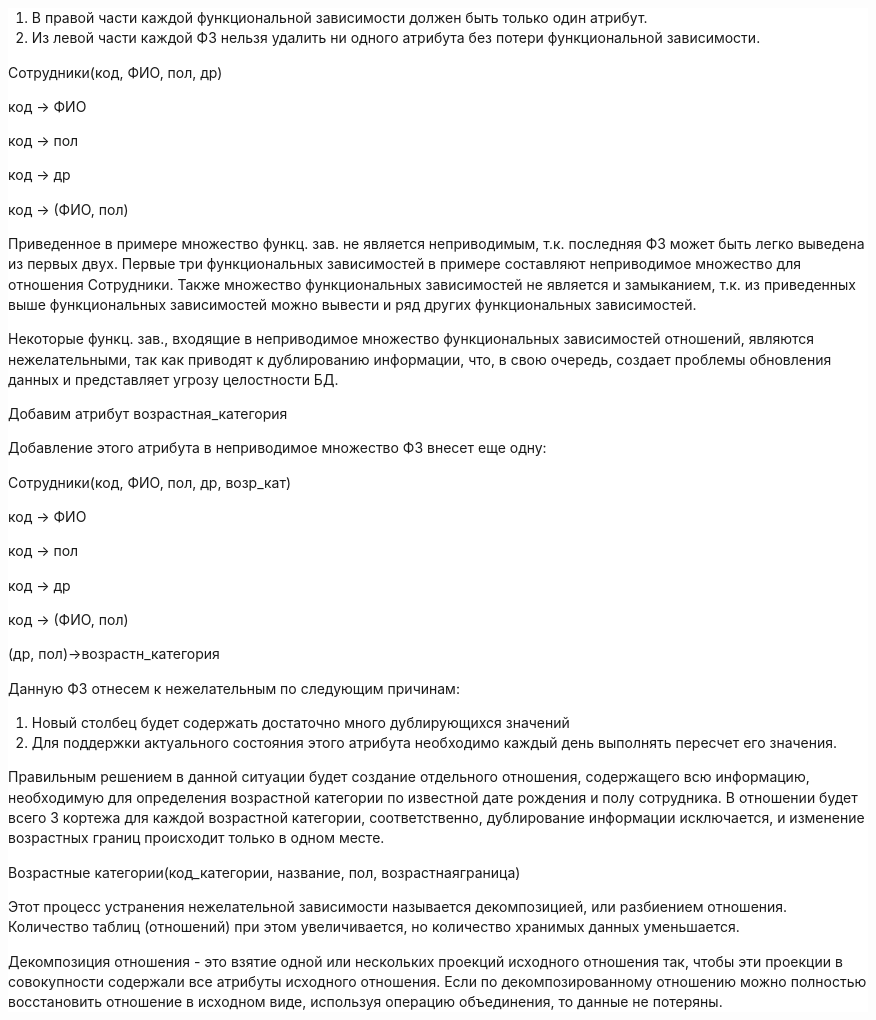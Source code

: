 1. В правой части каждой функциональной зависимости должен быть только один атрибут. 
2. Из левой части каждой ФЗ нельзя удалить ни одного атрибута без потери функциональной зависимости.

Сотрудники(код, ФИО, пол, др)

код -> ФИО

код -> пол

код -> др

код -> (ФИО, пол)

Приведенное в примере множество функц. зав. не является неприводимым, т.к. последняя ФЗ может быть легко выведена из первых двух. Первые три функциональных зависимостей в примере составляют неприводимое множество для отношения Сотрудники. Также множество функциональных зависимостей не является и замыканием, т.к. из приведенных выше функциональных зависимостей можно вывести и ряд других функциональных зависимостей.

Некоторые функц. зав., входящие в неприводимое множество функциональных зависимостей отношений, являются нежелательными, так как приводят к дублированию информации, что, в свою очередь, создает проблемы обновления данных и представляет угрозу целостности БД.

Добавим атрибут возрастная_категория

Добавление этого атрибута в неприводимое множество ФЗ внесет еще одну:

Сотрудники(код, ФИО, пол, др, возр_кат)

код -> ФИО

код -> пол

код -> др

код -> (ФИО, пол)

(др, пол)->возрастн_категория

Данную ФЗ отнесем к нежелательным по следующим причинам:

1. Новый столбец будет содержать достаточно много дублирующихся значений
2. Для поддержки актуального состояния этого атрибута необходимо каждый день выполнять пересчет его значения.

Правильным решением в данной ситуации будет создание отдельного отношения, содержащего всю информацию, необходимую для определения возрастной категории по известной дате рождения и полу сотрудника. В отношении будет всего 3 кортежа для каждой возрастной категории, соответственно, дублирование информации исключается, и изменение возрастных границ происходит только в одном месте.

Возрастные категории(код_категории, название, пол, возрастнаяграница)

Этот процесс устранения нежелательной зависимости называется декомпозицией, или разбиением отношения. Количество таблиц (отношений) при этом увеличивается, но количество хранимых данных уменьшается.

Декомпозиция отношения - это взятие одной или нескольких проекций исходного отношения так, чтобы эти проекции в совокупности содержали все атрибуты исходного отношения. Если по декомпозированному отношению можно полностью восстановить отношение в исходном виде, используя операцию объединения, то данные не потеряны.
